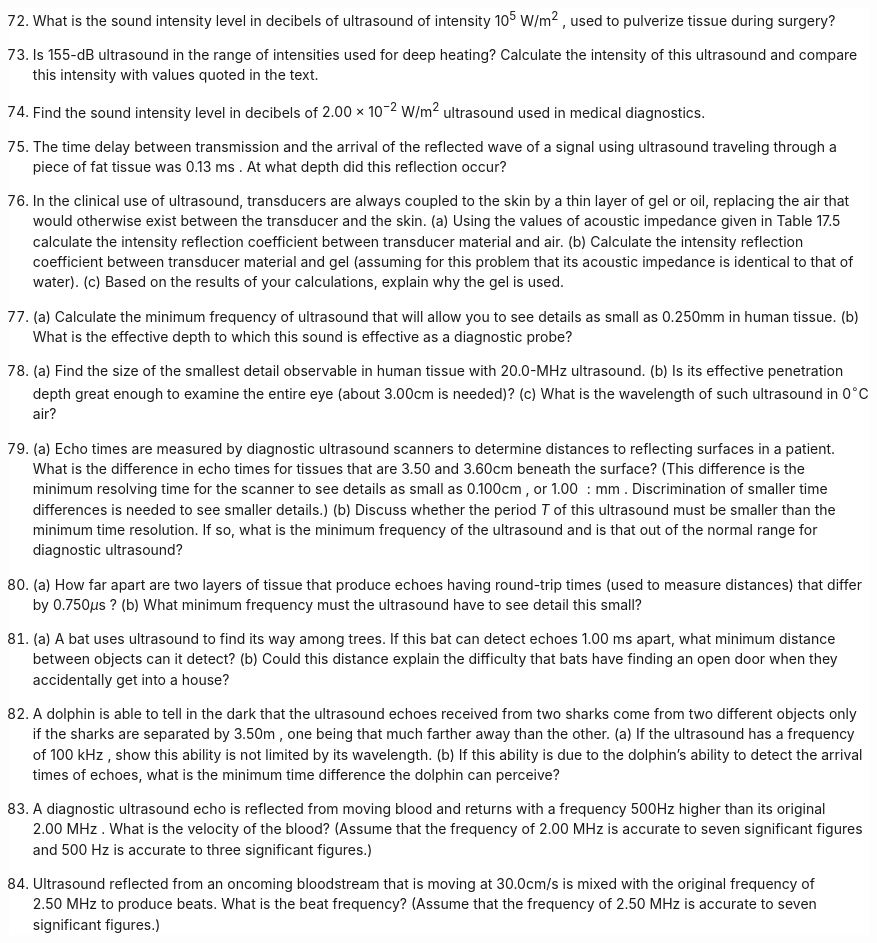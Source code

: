 72. What is the sound intensity level in decibels of ultrasound of intensity $1 0 ^ { 5 } \ \mathrm { W } / \mathrm { m } ^ { 2 }$ , used to pulverize tissue during surgery?   
73. Is 155-dB ultrasound in the range of intensities used for deep heating? Calculate the intensity of this ultrasound and compare this intensity with values quoted in the text.   
74. Find the sound intensity level in decibels of $2 . 0 0 \times 1 0 ^ { - 2 } \ \mathrm { W } / \mathrm { m } ^ { 2 }$ ultrasound used in medical diagnostics.   
75. The time delay between transmission and the arrival of the reflected wave of a signal using ultrasound traveling through a piece of fat tissue was $0 . 1 3 ~ \mathsf { m s }$ . At what depth did this reflection occur?   
76. In the clinical use of ultrasound, transducers are always coupled to the skin by a thin layer of gel or oil, replacing the air that would otherwise exist between the transducer and the skin. (a) Using the values of acoustic impedance given in Table 17.5 calculate the intensity reflection coefficient between transducer material and air. (b) Calculate the intensity reflection coefficient between transducer material and gel (assuming for this problem that its acoustic impedance is identical to that of water). (c) Based on the results of your calculations, explain why the gel is used.

77. (a) Calculate the minimum frequency of ultrasound that will allow you to see details as small as $0 . 2 5 0 \mathrm { m m }$ in human tissue. (b) What is the effective depth to which this sound is effective as a diagnostic probe?

78. (a) Find the size of the smallest detail observable in human tissue with 20.0-MHz ultrasound. (b) Is its effective penetration depth great enough to examine the entire eye (about $3 . 0 0 \mathsf { c m }$ is needed)? (c) What is the wavelength of such ultrasound in $0 ^ { \circ } \mathrm { C }$ air?

79. (a) Echo times are measured by diagnostic ultrasound scanners to determine distances to reflecting surfaces in a patient. What is the difference in echo times for tissues that are 3.50 and $3 . 6 0 \mathsf { c m }$ beneath the surface? (This difference is the minimum resolving time for the scanner to see details as small as $0 . 1 0 0 \mathsf { c m }$ , or $1 . 0 0 \ : \mathrm { m m }$ . Discrimination of smaller time differences is needed to see smaller details.) (b) Discuss whether the period $T$ of this ultrasound must be smaller than the minimum time resolution. If so, what is the minimum frequency of the ultrasound and is that out of the normal range for diagnostic ultrasound?

80. (a) How far apart are two layers of tissue that produce echoes having round-trip times (used to measure distances) that differ by $0 . 7 5 0 \mu \mathrm { s } \ ?$ (b) What minimum frequency must the ultrasound have to see detail this small?

81. (a) A bat uses ultrasound to find its way among trees. If this bat can detect echoes 1.00 ms apart, what minimum distance between objects can it detect? (b) Could this distance explain the difficulty that bats have finding an open door when they accidentally get into a house?

82. A dolphin is able to tell in the dark that the ultrasound echoes received from two sharks come from two different objects only if the sharks are separated by $3 . 5 0 \mathrm { m }$ , one being that much farther away than the other. (a) If the ultrasound has a frequency of $1 0 0 ~ \mathsf { k H z }$ , show this ability is not limited by its wavelength. (b) If this ability is due to the dolphin’s ability to detect the arrival times of echoes, what is the minimum time difference the dolphin can perceive?

83. A diagnostic ultrasound echo is reflected from moving blood and returns with a frequency $5 0 0 { \mathsf { H z } }$ higher than its original $2 . 0 0 ~ \mathsf { M H z }$ . What is the velocity of the blood? (Assume that the frequency of $2 . 0 0 ~ \mathsf { M H z }$ is accurate to seven significant figures and $5 0 0 ~ { \mathsf { H z } }$ is accurate to three significant figures.)

84. Ultrasound reflected from an oncoming bloodstream that is moving at $3 0 . 0 \mathsf { c m / s }$ is mixed with the original frequency of $2 . 5 0 ~ \mathsf { M H z }$ to produce beats. What is the beat frequency? (Assume that the frequency of $2 . 5 0 ~ \mathsf { M H z }$ is accurate to seven significant figures.)